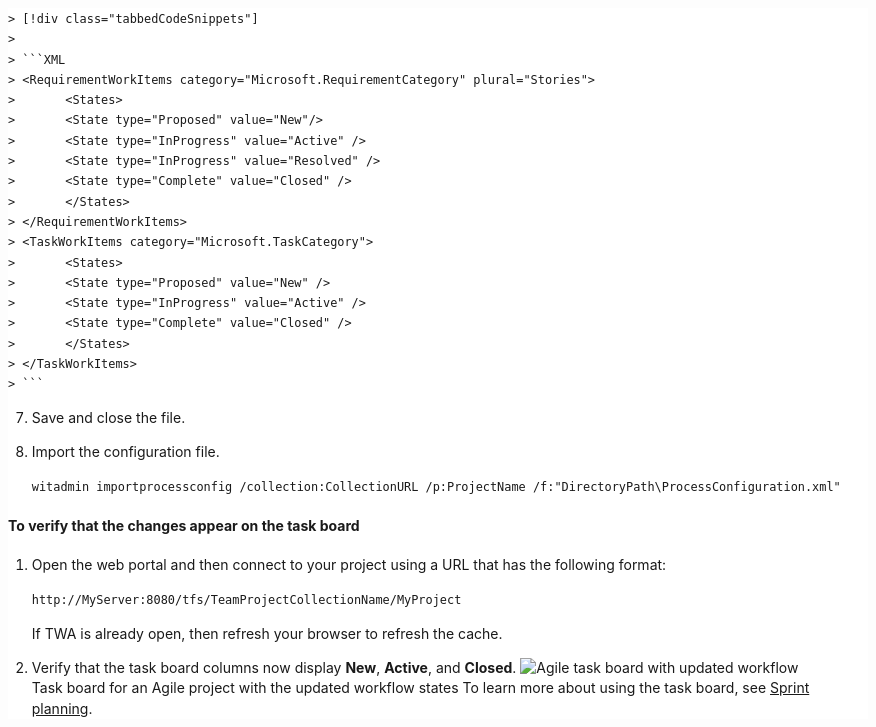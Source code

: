     > [!div class="tabbedCodeSnippets"]
    >
    > ```XML
    > <RequirementWorkItems category="Microsoft.RequirementCategory" plural="Stories">  
    >       <States>  
    >       <State type="Proposed" value="New"/>  
    >       <State type="InProgress" value="Active" />  
    >       <State type="InProgress" value="Resolved" />  
    >       <State type="Complete" value="Closed" />  
    >       </States>  
    > </RequirementWorkItems>  
    > <TaskWorkItems category="Microsoft.TaskCategory">  
    >       <States>  
    >       <State type="Proposed" value="New" />  
    >       <State type="InProgress" value="Active" />  
    >       <State type="Complete" value="Closed" />  
    >       </States>  
    > </TaskWorkItems>  
    > ```

7.  Save and close the file.

8.  Import the configuration file.

    ```
    witadmin importprocessconfig /collection:CollectionURL /p:ProjectName /f:"DirectoryPath\ProcessConfiguration.xml"  
    ```

#### To verify that the changes appear on the task board

1.  Open the web portal and then connect to your project using a URL that has the following format:

    ```
    http://MyServer:8080/tfs/TeamProjectCollectionName/MyProject  
    ```

    If TWA is already open, then refresh your browser to refresh the cache.

2.  Verify that the task board columns now display **New**, **Active**, and **Closed**.
         ![Agile task board with updated workflow](media/alm_vrf_taskboard_agile_v6.png "ALM_VRF_TaskBoard_Agile_V6")  
    Task board for an Agile project with the updated workflow states
         To learn more about using the task board, see [Sprint planning](../../boards/sprints//assign-work-sprint.md).
